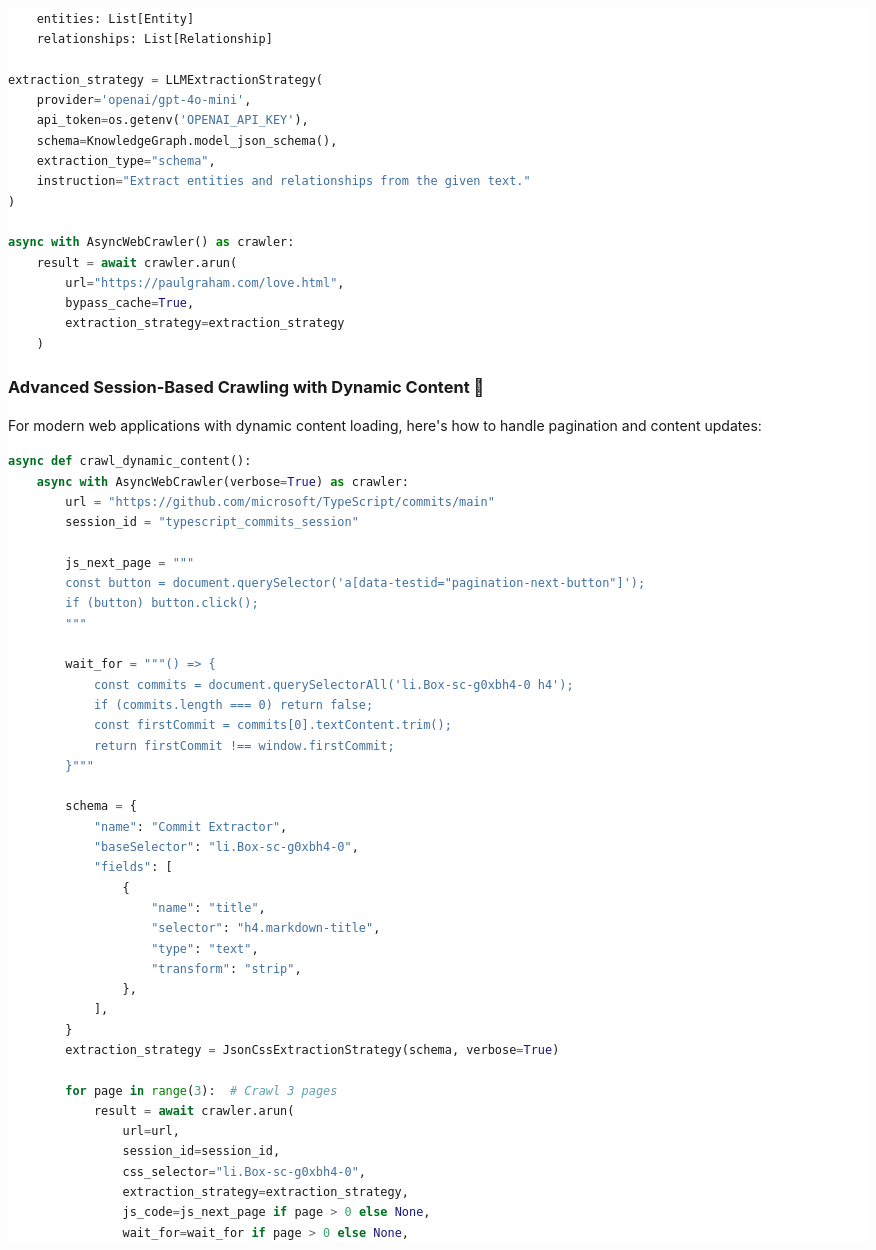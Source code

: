 ```python
    entities: List[Entity]
    relationships: List[Relationship]

extraction_strategy = LLMExtractionStrategy(
    provider='openai/gpt-4o-mini',
    api_token=os.getenv('OPENAI_API_KEY'),
    schema=KnowledgeGraph.model_json_schema(),
    extraction_type="schema",
    instruction="Extract entities and relationships from the given text."
)

async with AsyncWebCrawler() as crawler:
    result = await crawler.arun(
        url="https://paulgraham.com/love.html",
        bypass_cache=True,
        extraction_strategy=extraction_strategy
    )
```

### Advanced Session-Based Crawling with Dynamic Content 🔄

For modern web applications with dynamic content loading, here's how to handle pagination and content updates:

```python
async def crawl_dynamic_content():
    async with AsyncWebCrawler(verbose=True) as crawler:
        url = "https://github.com/microsoft/TypeScript/commits/main"
        session_id = "typescript_commits_session"
        
        js_next_page = """
        const button = document.querySelector('a[data-testid="pagination-next-button"]');
        if (button) button.click();
        """

        wait_for = """() => {
            const commits = document.querySelectorAll('li.Box-sc-g0xbh4-0 h4');
            if (commits.length === 0) return false;
            const firstCommit = commits[0].textContent.trim();
            return firstCommit !== window.firstCommit;
        }"""
        
        schema = {
            "name": "Commit Extractor",
            "baseSelector": "li.Box-sc-g0xbh4-0",
            "fields": [
                {
                    "name": "title",
                    "selector": "h4.markdown-title",
                    "type": "text",
                    "transform": "strip",
                },
            ],
        }
        extraction_strategy = JsonCssExtractionStrategy(schema, verbose=True)

        for page in range(3):  # Crawl 3 pages
            result = await crawler.arun(
                url=url,
                session_id=session_id,
                css_selector="li.Box-sc-g0xbh4-0",
                extraction_strategy=extraction_strategy,
                js_code=js_next_page if page > 0 else None,
                wait_for=wait_for if page > 0 else None,
```
